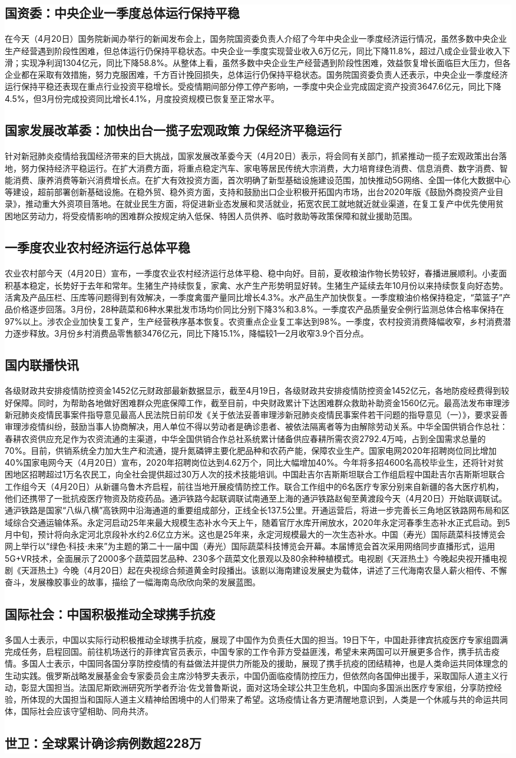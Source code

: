 
## 国资委：中央企业一季度总体运行保持平稳


在今天（4月20日）国务院新闻办举行的新闻发布会上，国务院国资委负责人介绍了今年中央企业一季度经济运行情况，虽然多数中央企业生产经营遇到阶段性困难，但总体运行仍保持平稳状态。中央企业一季度实现营业收入6万亿元，同比下降11.8%，超过八成企业营业收入下滑；实现净利润1304亿元，同比下降58.8%。从整体上看，虽然多数中央企业生产经营遇到阶段性困难，效益恢复增长面临巨大压力，但各企业都在采取有效措施，努力克服困难，千方百计挽回损失，总体运行仍保持平稳状态。国务院国资委负责人还表示，中央企业一季度经济运行保持平稳还表现在重点行业投资平稳增长。受疫情期间部分停工停产影响，一季度中央企业完成固定资产投资3647.6亿元，同比下降4.5%，但3月份完成投资同比增长4.1%，月度投资规模已恢复至正常水平。


## 国家发展改革委：加快出台一揽子宏观政策 力保经济平稳运行


针对新冠肺炎疫情给我国经济带来的巨大挑战，国家发展改革委今天（4月20日）表示，将会同有关部门，抓紧推动一揽子宏观政策出台落地，努力保持经济平稳运行。在扩大消费方面，将重点稳定汽车、家电等居民传统大宗消费，大力培育绿色消费、信息消费、数字消费、智能消费、康养消费等新兴消费增长点。在扩大有效投资方面，首次明确了新型基础设施建设范围，加快推动5G网络、全国一体化大数据中心等建设，超前部署创新基础设施。在稳外贸、稳外资方面，支持和鼓励出口企业积极开拓国内市场，出台2020年版《鼓励外商投资产业目录》，推动重大外资项目落地。在就业民生方面，将促进新业态发展和灵活就业，拓宽农民工就地就近就业渠道，在复工复产中优先使用贫困地区劳动力，将受疫情影响的困难群众按规定纳入低保、特困人员供养、临时救助等政策保障和就业援助范围。


## 一季度农业农村经济运行总体平稳


农业农村部今天（4月20日）宣布，一季度农业农村经济运行总体平稳、稳中向好。目前，夏收粮油作物长势较好，春播进展顺利。小麦面积基本稳定，长势好于去年和常年。生猪生产持续恢复，家禽、水产生产形势明显好转。生猪生产延续去年10月份以来持续恢复向好态势。活禽及产品压栏、压库等问题得到有效解决，一季度禽蛋产量同比增长4.3%。水产品生产加快恢复。一季度粮油价格保持稳定，“菜篮子”产品价格逐步回落。3月份，28种蔬菜和6种水果批发市场均价同比分别下降3%和3.8%。一季度农产品质量安全例行监测总体合格率保持在97%以上。涉农企业加快复工复产，生产经营秩序基本恢复。农资重点企业复工率达到98%。一季度，农村投资消费降幅收窄，乡村消费潜力逐步释放。3月份乡村消费品零售额3476亿元，同比下降15.1%，降幅较1—2月收窄3.9个百分点。


## 国内联播快讯


各级财政共安排疫情防控资金1452亿元财政部最新数据显示，截至4月19日，各级财政共安排疫情防控资金1452亿元，各地防疫经费得到较好保障。同时，为帮助各地做好困难群众兜底保障工作，截至目前，中央财政累计下达困难群众救助补助资金1560亿元。最高法发布审理涉新冠肺炎疫情民事案件指导意见最高人民法院日前印发《关于依法妥善审理涉新冠肺炎疫情民事案件若干问题的指导意见（一）》，要求妥善审理涉疫情纠纷，鼓励当事人协商解决，用人单位不得以劳动者是确诊患者、被依法隔离者等为由解除劳动关系。中华全国供销合作总社：春耕农资供应充足作为农资流通的主渠道，中华全国供销合作总社系统累计储备供应春耕所需农资2792.4万吨，占到全国需求总量的70%。目前，供销系统全力加大生产和流通，提升氮磷钾主要化肥品种和农药产能，保障农业生产。国家电网2020年招聘岗位同比增加40%国家电网今天（4月20日）宣布，2020年招聘岗位达到4.62万个，同比大幅增加40%。今年将多招4600名高校毕业生，还将针对贫困地区招聘超过1万名农民工，向全社会提供超过30万人次的技术技能培训。中国赴吉尔吉斯斯坦联合工作组启程中国赴吉尔吉斯斯坦联合工作组今天（4月20日）从新疆乌鲁木齐启程，前往当地开展疫情防控工作。联合工作组中的6名医疗专家分别来自新疆的各大医疗机构，他们还携带了一批抗疫医疗物资及防疫药品。通沪铁路今起联调联试南通至上海的通沪铁路赵甸至黄渡段今天（4月20日）开始联调联试。通沪铁路是国家“八纵八横”高铁网中沿海通道的重要组成部分，正线全长137.5公里。开通运营后，将进一步完善长三角地区铁路网布局和区域综合交通运输体系。永定河启动25年来最大规模生态补水今天上午，随着官厅水库开闸放水，2020年永定河春季生态补水正式启动。到5月中旬，预计将向永定河北京段补水约2.6亿立方米。这也是25年来，永定河规模最大的一次生态补水。中国（寿光）国际蔬菜科技博览会网上举行以“绿色·科技·未来”为主题的第二十一届中国（寿光）国际蔬菜科技博览会开幕。本届博览会首次采用网络同步直播形式，运用5G+VR技术，全面展示了2000多个蔬菜园艺品种、230多个蔬菜文化景观以及80余种种植模式。电视剧《天涯热土》今晚起央视开播电视剧《天涯热土》今晚（4月20日）起在央视综合频道黄金时段播出。该剧以海南建设发展史为载体，讲述了三代海南农垦人薪火相传、不懈奋斗，发展橡胶事业的故事，描绘了一幅海南岛欣欣向荣的发展蓝图。


## 国际社会：中国积极推动全球携手抗疫


多国人士表示，中国以实际行动积极推动全球携手抗疫，展现了中国作为负责任大国的担当。19日下午，中国赴菲律宾抗疫医疗专家组圆满完成任务，启程回国。前往机场送行的菲律宾官员表示，中国专家的工作令菲方受益匪浅，希望未来两国可以开展更多合作，携手抗击疫情。多国人士表示，中国同各国分享防控疫情的有益做法并提供力所能及的援助，展现了携手抗疫的团结精神，也是人类命运共同体理念的生动实践。俄罗斯战略发展基金会专家委员会主席沙特罗夫表示，中国仍面临疫情防控压力，但依然向各国伸出援手，采取国际人道主义行动，彰显大国担当。法国尼斯欧洲研究所学者乔治·佐戈普鲁斯说，面对这场全球公共卫生危机，中国向多国派出医疗专家组，分享防控经验，所体现的大国担当和国际人道主义精神给困境中的人们带来了希望。这场疫情让各方更清醒地意识到，人类是一个休戚与共的命运共同体，国际社会应该守望相助、同舟共济。


## 世卫：全球累计确诊病例数超228万
